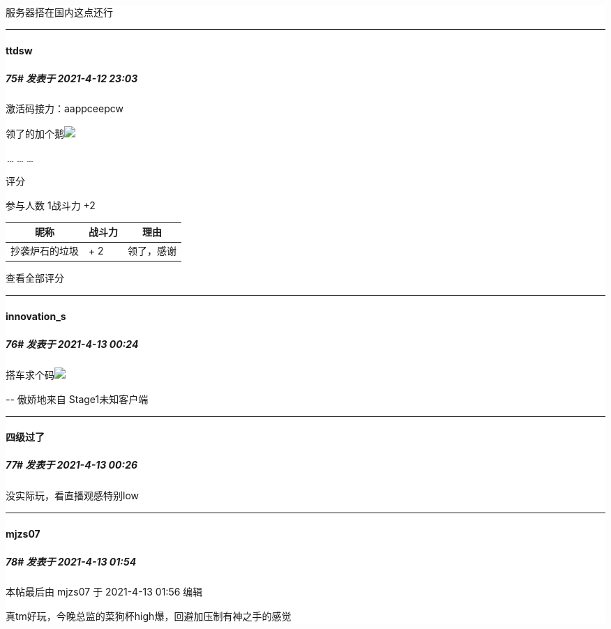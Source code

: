 服务器搭在国内这点还行


*****

####  ttdsw  
##### 75#       发表于 2021-4-12 23:03


激活码接力：aappceepcw


领了的加个鹅<img src="https://static.saraba1st.com/image/smiley/face2017/040.png" referrerpolicy="no-referrer">


﹍﹍﹍

评分


 参与人数 1战斗力 +2

|昵称|战斗力|理由|
|----|---|---|
| 抄袭炉石的垃圾| + 2|领了，感谢|


查看全部评分


*****

####  innovation_s  
##### 76#       发表于 2021-4-13 00:24


搭车求个码<img src="https://static.saraba1st.com/image/smiley/face2017/033.png" referrerpolicy="no-referrer">

 -- 傲娇地来自 Stage1未知客户端


*****

####  四级过了  
##### 77#       发表于 2021-4-13 00:26


没实际玩，看直播观感特别low


*****

####  mjzs07  
##### 78#       发表于 2021-4-13 01:54


 本帖最后由 mjzs07 于 2021-4-13 01:56 编辑 

真tm好玩，今晚总监的菜狗杯high爆，回避加压制有神之手的感觉

